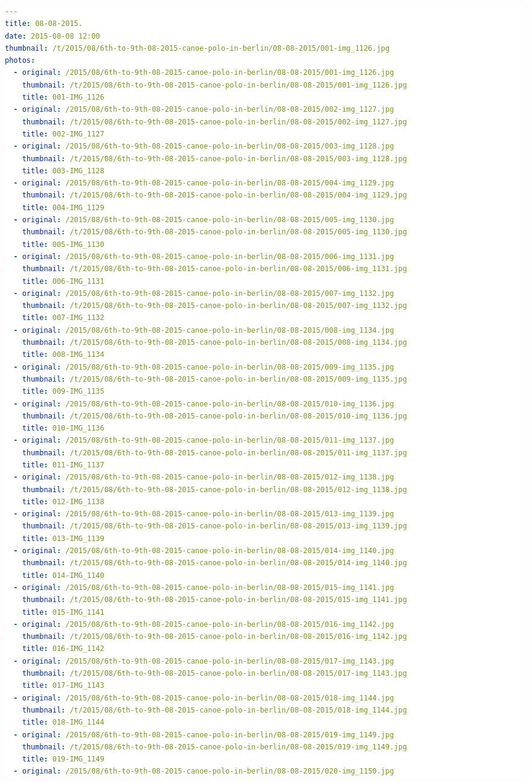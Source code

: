 ```yaml
---
title: 08-08-2015.
date: 2015-08-08 12:00
thumbnail: /t/2015/08/6th-to-9th-08-2015-canoe-polo-in-berlin/08-08-2015/001-img_1126.jpg
photos:
  - original: /2015/08/6th-to-9th-08-2015-canoe-polo-in-berlin/08-08-2015/001-img_1126.jpg
    thumbnail: /t/2015/08/6th-to-9th-08-2015-canoe-polo-in-berlin/08-08-2015/001-img_1126.jpg
    title: 001-IMG_1126
  - original: /2015/08/6th-to-9th-08-2015-canoe-polo-in-berlin/08-08-2015/002-img_1127.jpg
    thumbnail: /t/2015/08/6th-to-9th-08-2015-canoe-polo-in-berlin/08-08-2015/002-img_1127.jpg
    title: 002-IMG_1127
  - original: /2015/08/6th-to-9th-08-2015-canoe-polo-in-berlin/08-08-2015/003-img_1128.jpg
    thumbnail: /t/2015/08/6th-to-9th-08-2015-canoe-polo-in-berlin/08-08-2015/003-img_1128.jpg
    title: 003-IMG_1128
  - original: /2015/08/6th-to-9th-08-2015-canoe-polo-in-berlin/08-08-2015/004-img_1129.jpg
    thumbnail: /t/2015/08/6th-to-9th-08-2015-canoe-polo-in-berlin/08-08-2015/004-img_1129.jpg
    title: 004-IMG_1129
  - original: /2015/08/6th-to-9th-08-2015-canoe-polo-in-berlin/08-08-2015/005-img_1130.jpg
    thumbnail: /t/2015/08/6th-to-9th-08-2015-canoe-polo-in-berlin/08-08-2015/005-img_1130.jpg
    title: 005-IMG_1130
  - original: /2015/08/6th-to-9th-08-2015-canoe-polo-in-berlin/08-08-2015/006-img_1131.jpg
    thumbnail: /t/2015/08/6th-to-9th-08-2015-canoe-polo-in-berlin/08-08-2015/006-img_1131.jpg
    title: 006-IMG_1131
  - original: /2015/08/6th-to-9th-08-2015-canoe-polo-in-berlin/08-08-2015/007-img_1132.jpg
    thumbnail: /t/2015/08/6th-to-9th-08-2015-canoe-polo-in-berlin/08-08-2015/007-img_1132.jpg
    title: 007-IMG_1132
  - original: /2015/08/6th-to-9th-08-2015-canoe-polo-in-berlin/08-08-2015/008-img_1134.jpg
    thumbnail: /t/2015/08/6th-to-9th-08-2015-canoe-polo-in-berlin/08-08-2015/008-img_1134.jpg
    title: 008-IMG_1134
  - original: /2015/08/6th-to-9th-08-2015-canoe-polo-in-berlin/08-08-2015/009-img_1135.jpg
    thumbnail: /t/2015/08/6th-to-9th-08-2015-canoe-polo-in-berlin/08-08-2015/009-img_1135.jpg
    title: 009-IMG_1135
  - original: /2015/08/6th-to-9th-08-2015-canoe-polo-in-berlin/08-08-2015/010-img_1136.jpg
    thumbnail: /t/2015/08/6th-to-9th-08-2015-canoe-polo-in-berlin/08-08-2015/010-img_1136.jpg
    title: 010-IMG_1136
  - original: /2015/08/6th-to-9th-08-2015-canoe-polo-in-berlin/08-08-2015/011-img_1137.jpg
    thumbnail: /t/2015/08/6th-to-9th-08-2015-canoe-polo-in-berlin/08-08-2015/011-img_1137.jpg
    title: 011-IMG_1137
  - original: /2015/08/6th-to-9th-08-2015-canoe-polo-in-berlin/08-08-2015/012-img_1138.jpg
    thumbnail: /t/2015/08/6th-to-9th-08-2015-canoe-polo-in-berlin/08-08-2015/012-img_1138.jpg
    title: 012-IMG_1138
  - original: /2015/08/6th-to-9th-08-2015-canoe-polo-in-berlin/08-08-2015/013-img_1139.jpg
    thumbnail: /t/2015/08/6th-to-9th-08-2015-canoe-polo-in-berlin/08-08-2015/013-img_1139.jpg
    title: 013-IMG_1139
  - original: /2015/08/6th-to-9th-08-2015-canoe-polo-in-berlin/08-08-2015/014-img_1140.jpg
    thumbnail: /t/2015/08/6th-to-9th-08-2015-canoe-polo-in-berlin/08-08-2015/014-img_1140.jpg
    title: 014-IMG_1140
  - original: /2015/08/6th-to-9th-08-2015-canoe-polo-in-berlin/08-08-2015/015-img_1141.jpg
    thumbnail: /t/2015/08/6th-to-9th-08-2015-canoe-polo-in-berlin/08-08-2015/015-img_1141.jpg
    title: 015-IMG_1141
  - original: /2015/08/6th-to-9th-08-2015-canoe-polo-in-berlin/08-08-2015/016-img_1142.jpg
    thumbnail: /t/2015/08/6th-to-9th-08-2015-canoe-polo-in-berlin/08-08-2015/016-img_1142.jpg
    title: 016-IMG_1142
  - original: /2015/08/6th-to-9th-08-2015-canoe-polo-in-berlin/08-08-2015/017-img_1143.jpg
    thumbnail: /t/2015/08/6th-to-9th-08-2015-canoe-polo-in-berlin/08-08-2015/017-img_1143.jpg
    title: 017-IMG_1143
  - original: /2015/08/6th-to-9th-08-2015-canoe-polo-in-berlin/08-08-2015/018-img_1144.jpg
    thumbnail: /t/2015/08/6th-to-9th-08-2015-canoe-polo-in-berlin/08-08-2015/018-img_1144.jpg
    title: 018-IMG_1144
  - original: /2015/08/6th-to-9th-08-2015-canoe-polo-in-berlin/08-08-2015/019-img_1149.jpg
    thumbnail: /t/2015/08/6th-to-9th-08-2015-canoe-polo-in-berlin/08-08-2015/019-img_1149.jpg
    title: 019-IMG_1149
  - original: /2015/08/6th-to-9th-08-2015-canoe-polo-in-berlin/08-08-2015/020-img_1150.jpg
```